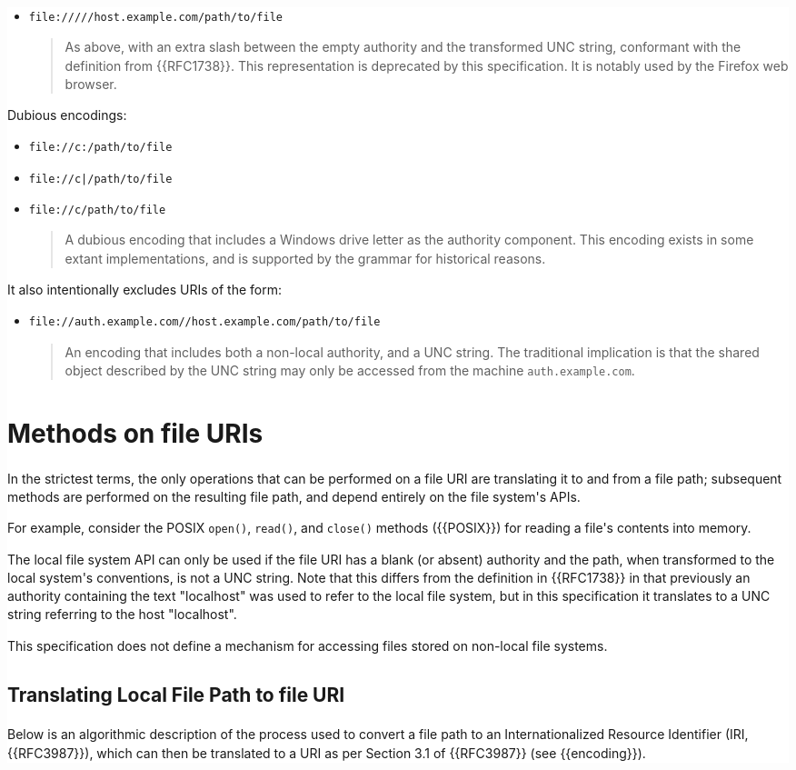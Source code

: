 * `file://///host.example.com/path/to/file`

   > As above, with an extra slash between the empty authority and the
     transformed UNC string, conformant with the definition from
     {{RFC1738}}. This representation is deprecated by this
     specification. It is notably used by the Firefox web browser.

Dubious encodings:

* `file://c:/path/to/file`
* `file://c|/path/to/file`
* `file://c/path/to/file`

   > A dubious encoding that includes a Windows drive letter as the
     authority component. This encoding exists in some extant
     implementations, and is supported by the grammar for historical
     reasons.

It also intentionally excludes URIs of the form:

* `file://auth.example.com//host.example.com/path/to/file`

   > An encoding that includes both a non-local authority, and a UNC
     string. The traditional implication is that the shared object
     described by the UNC string may only be accessed from the machine
     `auth.example.com`.


# Methods on file URIs

In the strictest terms, the only operations that can be performed on a
file URI are translating it to and from a file path; subsequent methods
are performed on the resulting file path, and depend entirely on the
file system's APIs.

For example, consider the POSIX `open()`, `read()`, and `close()`
methods ({{POSIX}}) for reading a file's contents into memory.

The local file system API can only be used if the file URI has a blank
(or absent) authority and the path, when transformed to the local
system's conventions, is not a UNC string. Note that this differs from
the definition in {{RFC1738}} in that previously an authority containing
the text "localhost" was used to refer to the local file system, but in
this specification it translates to a UNC string referring to the host
"localhost".

This specification does not define a mechanism for accessing files
stored on non-local file systems.


## Translating Local File Path to file URI

Below is an algorithmic description of the process used to convert a
file path to an Internationalized Resource Identifier (IRI, 
{{RFC3987}}), which can then be translated to a URI as per Section 3.1
of {{RFC3987}} (see {{encoding}}).
